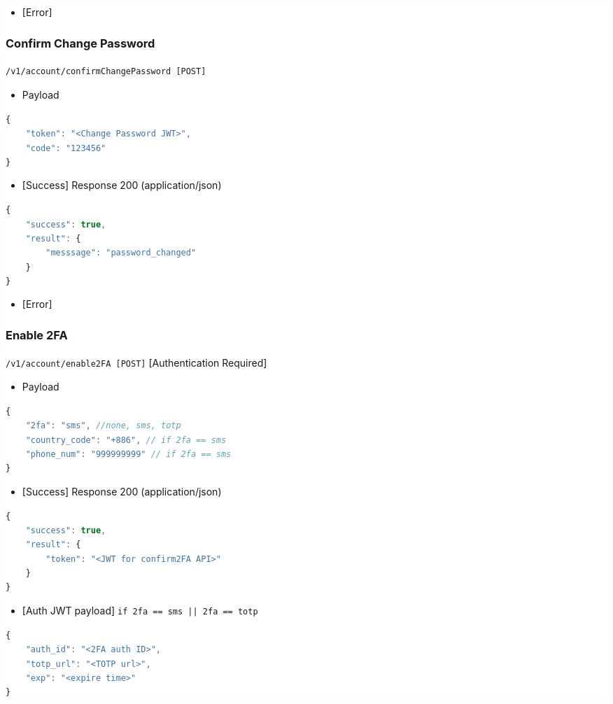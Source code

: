 + [Error]

### Confirm Change Password
`/v1/account/confirmChangePassword [POST]`

+ Payload
```javascript
{
    "token": "<Change Password JWT>",
    "code": "123456"
}
```

+ [Success] Response 200 (application/json)
```javascript
{
    "success": true,
    "result": {
        "messsage": "password_changed"
    }
}
```

+ [Error]

### Enable 2FA
`/v1/account/enable2FA [POST]` [Authentication Required]

+ Payload
```javascript
{
    "2fa": "sms", //none, sms, totp
    "country_code": "+886", // if 2fa == sms
    "phone_num": "999999999" // if 2fa == sms
}
```

+ [Success] Response 200 (application/json)
```javascript
{
    "success": true,
    "result": {
        "token": "<JWT for confirm2FA API>"
    }
}
```

+ [Auth JWT payload] `if 2fa == sms || 2fa == totp`
```javascript
{
    "auth_id": "<2FA auth ID>",
    "totp_url": "<TOTP url>",
    "exp": "<expire time>"
}
```
